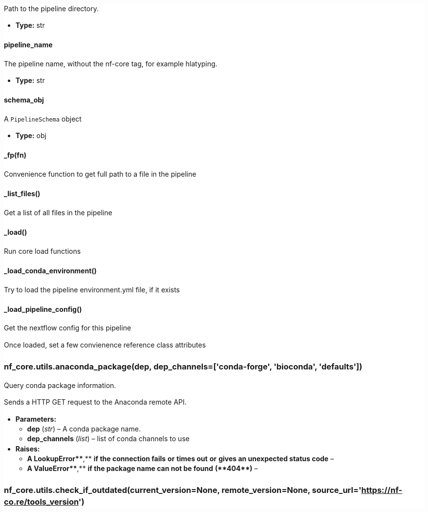 Path to the pipeline directory.

- **Type:**
  str

#### pipeline_name

The pipeline name, without the nf-core tag, for example hlatyping.

- **Type:**
  str

#### schema_obj

A `PipelineSchema` object

- **Type:**
  obj

#### \_fp(fn)

Convenience function to get full path to a file in the pipeline

#### \_list_files()

Get a list of all files in the pipeline

#### \_load()

Run core load functions

#### \_load_conda_environment()

Try to load the pipeline environment.yml file, if it exists

#### \_load_pipeline_config()

Get the nextflow config for this pipeline

Once loaded, set a few convienence reference class attributes

### nf_core.utils.anaconda_package(dep, dep_channels=['conda-forge', 'bioconda', 'defaults'])

Query conda package information.

Sends a HTTP GET request to the Anaconda remote API.

- **Parameters:**
  - **dep** (_str_) – A conda package name.
  - **dep_channels** (_list_) – list of conda channels to use
- **Raises:**
  - **A LookupError\*\***,\*\* **if the connection fails** **or** **times out** **or** **gives an unexpected status code** –
  - **A ValueError\*\***,\*\* **if the package name can not be found** **(\*\***404\***\*)** –

### nf_core.utils.check_if_outdated(current_version=None, remote_version=None, source_url='https://nf-co.re/tools_version')
